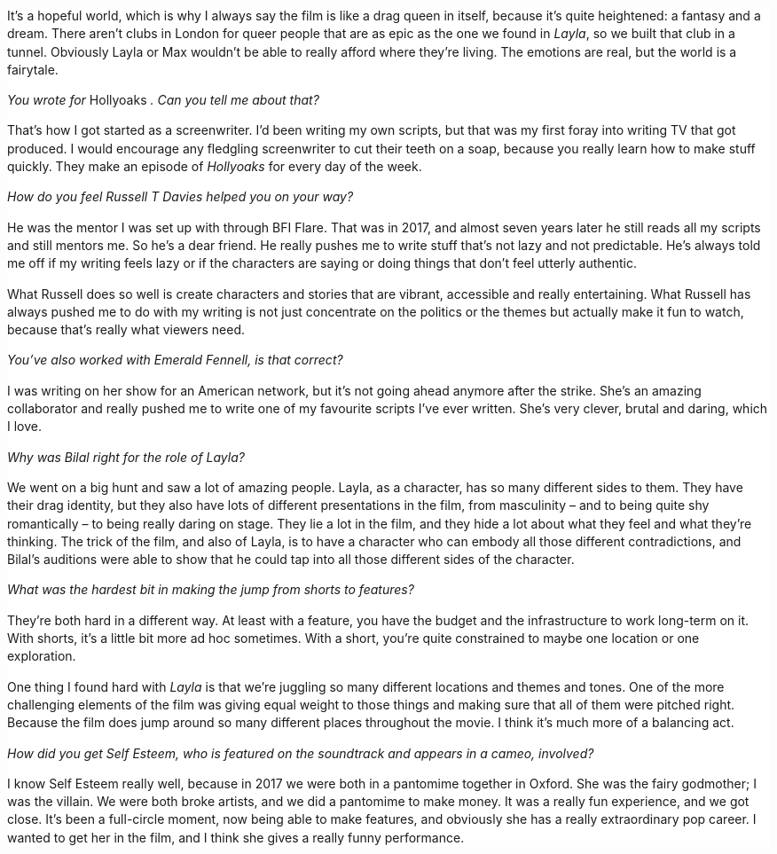 It’s a hopeful world, which is why I always say the film is like a drag queen in itself, because it’s quite heightened: a fantasy and a dream. There aren’t clubs in London for queer people that are as epic as the one we found in _Layla_, so we built that club in a tunnel. Obviously Layla or Max wouldn’t be able to really afford where they’re living. The emotions are real, but the world is a fairytale.

_You wrote for_ Hollyoaks _. Can you tell me about that?_

That’s how I got started as a screenwriter. I’d been writing my own scripts, but that was my first foray into writing TV that got produced. I would encourage any fledgling screenwriter to cut their teeth on a soap, because you really learn how to make stuff quickly. They make an episode of _Hollyoaks_ for every day of the week.

_How do you feel Russell T Davies helped you on your way?_

He was the mentor I was set up with through BFI Flare. That was in 2017, and almost seven years later he still reads all my scripts and still mentors me. So he’s a dear friend. He really pushes me to write stuff that’s not lazy and not predictable. He’s always told me off if my writing feels lazy or if the characters are saying or doing things that don’t feel utterly authentic.

What Russell does so well is create characters and stories that are vibrant, accessible and really entertaining. What Russell has always pushed me to do with my writing is not just concentrate on the politics or the themes but actually make it fun to watch, because that’s really what viewers need.

_You’ve also worked with Emerald Fennell, is that correct?_

I was writing on her show for an American network, but it’s not going ahead anymore after the strike. She’s an amazing collaborator and really pushed me to write one of my favourite scripts I’ve ever written. She’s very clever, brutal and daring, which I love.

_Why was Bilal right for the role of Layla?_

We went on a big hunt and saw a lot of amazing people. Layla, as a character, has so many different sides to them. They have their drag identity, but they also have lots of different presentations in the film, from masculinity – and to being quite shy romantically – to being really daring on stage. They lie a lot in the film, and they hide a lot about what they feel and what they’re thinking. The trick of the film, and also of Layla, is to have a character who can embody all those different contradictions, and Bilal’s auditions were able to show that he could tap into all those different sides of the character.

_What was the hardest bit in making the jump from shorts to features?_

They’re both hard in a different way. At least with a feature, you have the budget and the infrastructure to work long-term on it. With shorts, it’s a little bit more ad hoc sometimes. With a short, you’re quite constrained to maybe one location or one exploration.

One thing I found hard with _Layla_ is that we’re juggling so many different locations and themes and tones. One of the more challenging elements of the film was giving equal weight to those things and making sure that all of them were pitched right. Because the film does jump around so many different places throughout the movie. I think it’s much more of a balancing act.

_How did you get Self Esteem, who is featured on the soundtrack and appears in a cameo, involved?_

I know Self Esteem really well, because in 2017 we were both in a pantomime together in Oxford. She was the fairy godmother; I was the villain. We were both broke artists, and we did a pantomime to make money. It was a really fun experience, and we got close. It’s been a full-circle moment, now being able to make features, and obviously she has a really extraordinary pop career. I wanted to get her in the film, and I think she gives a really funny performance.
